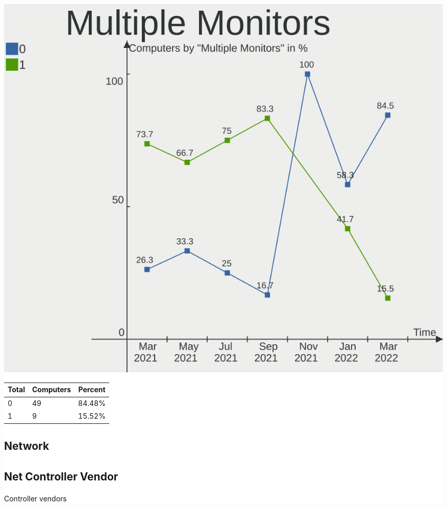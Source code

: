 ![Multiple Monitors](./All/images/line_chart/mon_total.svg)

| Total | Computers | Percent |
|-------|-----------|---------|
| 0     | 49        | 84.48%  |
| 1     | 9         | 15.52%  |

Network
-------

Net Controller Vendor
---------------------

Controller vendors
